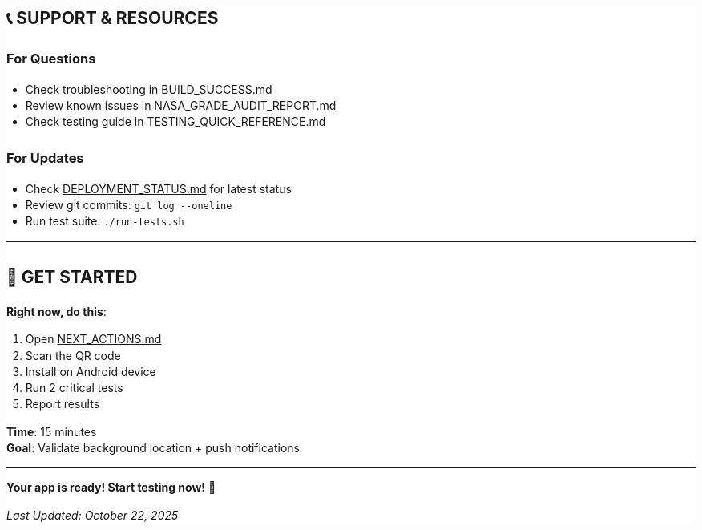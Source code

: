 
## 📞 SUPPORT & RESOURCES

### For Questions
- Check troubleshooting in [BUILD_SUCCESS.md](./BUILD_SUCCESS.md)
- Review known issues in [NASA_GRADE_AUDIT_REPORT.md](./NASA_GRADE_AUDIT_REPORT.md)
- Check testing guide in [TESTING_QUICK_REFERENCE.md](./TESTING_QUICK_REFERENCE.md)

### For Updates
- Check [DEPLOYMENT_STATUS.md](./DEPLOYMENT_STATUS.md) for latest status
- Review git commits: `git log --oneline`
- Run test suite: `./run-tests.sh`

---

## 🚀 GET STARTED

**Right now, do this**:
1. Open [NEXT_ACTIONS.md](./NEXT_ACTIONS.md)
2. Scan the QR code
3. Install on Android device
4. Run 2 critical tests
5. Report results

**Time**: 15 minutes  
**Goal**: Validate background location + push notifications

---

**Your app is ready! Start testing now!** 🎉

*Last Updated: October 22, 2025*
